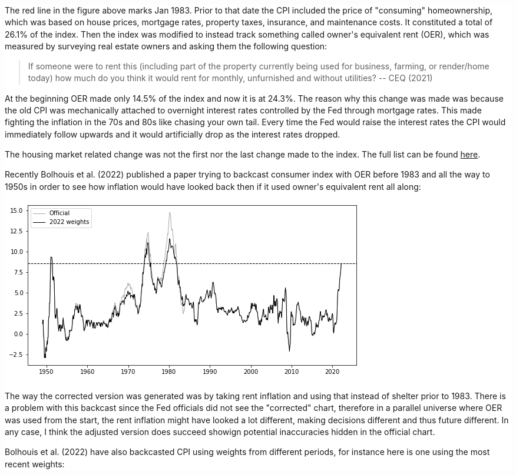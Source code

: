 The red line in the figure above marks Jan 1983. Prior to that date the CPI included the price of "consuming" homeownership, which was based on house prices, mortgage rates, property taxes, insurance, and maintenance costs. It constituted a total of 26.1% of the index. Then the index was modified to instead track something called owner's equivalent rent (OER), which was measured by surveying real estate owners and asking them the following question:

> If someone were to rent this (including part of the property currently being used for business, farming, or render/home today) how much do you think it would rent for monthly, unfurnished and without utilities? -- CEQ (2021)

At the beginning OER made only 14.5% of the index and now it is at 24.3%. The reason why this change was made was because the old CPI was mechanically attached to overnight interest rates controlled by the Fed through mortgage rates. This made fighting the inflation in the 70s and 80s like chasing your own tail. Every time the Fed would raise the interest rates the CPI would immediately follow upwards and it would artificially drop as the interest rates dropped. 

The housing market related change was not the first nor the last change made to the index. The full list can be found [here](https://www.bls.gov/cex/capi/2021/2021-CEQ-CAPI-instrument-specifications.pdf).


Recently Bolhouis et al. (2022) published a paper trying to backcast consumer index with OER before 1983 and all the way to 1950s in order to see how inflation would have looked back then if it used owner's equivalent rent all along:

![CPI OER corrected](/assets/img/uncertain_econometrics/cpi_oer_corrected.png)

The way the corrected version was generated was by taking rent inflation and using that instead of shelter prior to 1983. There is a problem with this backcast since the Fed officials did not see the "corrected" chart, therefore in a parallel universe where OER was used from the start, the rent inflation might have looked a lot different, making decisions different and thus future different. In any case, I think the adjusted version does succeed showign potential inaccuracies hidden in the official chart.

Bolhouis et al. (2022) have also backcasted CPI using weights from different periods, for instance here is one using the most recent weights:
